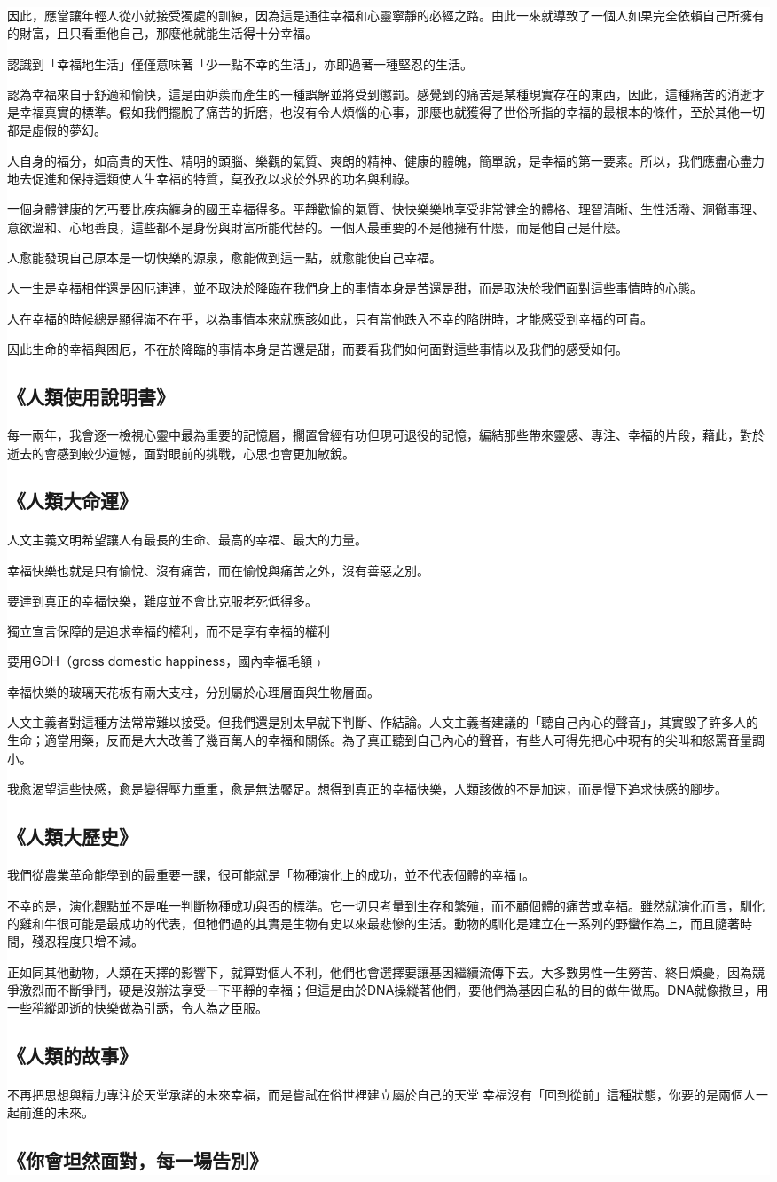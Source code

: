 因此，應當讓年輕人從小就接受獨處的訓練，因為這是通往幸福和心靈寧靜的必經之路。由此一來就導致了一個人如果完全依賴自己所擁有的財富，且只看重他自己，那麼他就能生活得十分幸福。

認識到「幸福地生活」僅僅意味著「少一點不幸的生活」，亦即過著一種堅忍的生活。

認為幸福來自于舒適和愉快，這是由妒羨而產生的一種誤解並將受到懲罰。感覺到的痛苦是某種現實存在的東西，因此，這種痛苦的消逝才是幸福真實的標準。假如我們擺脫了痛苦的折磨，也沒有令人煩惱的心事，那麼也就獲得了世俗所指的幸福的最根本的條件，至於其他一切都是虛假的夢幻。

人自身的福分，如高貴的天性、精明的頭腦、樂觀的氣質、爽朗的精神、健康的體魄，簡單說，是幸福的第一要素。所以，我們應盡心盡力地去促進和保持這類使人生幸福的特質，莫孜孜以求於外界的功名與利祿。

一個身體健康的乞丐要比疾病纏身的國王幸福得多。平靜歡愉的氣質、快快樂樂地享受非常健全的體格、理智清晰、生性活潑、洞徹事理、意欲溫和、心地善良，這些都不是身份與財富所能代替的。一個人最重要的不是他擁有什麼，而是他自己是什麼。

人愈能發現自己原本是一切快樂的源泉，愈能做到這一點，就愈能使自己幸福。

人一生是幸福相伴還是困厄連連，並不取決於降臨在我們身上的事情本身是苦還是甜，而是取決於我們面對這些事情時的心態。

人在幸福的時候總是顯得滿不在乎，以為事情本來就應該如此，只有當他跌入不幸的陷阱時，才能感受到幸福的可貴。

因此生命的幸福與困厄，不在於降臨的事情本身是苦還是甜，而要看我們如何面對這些事情以及我們的感受如何。

## 《人類使用說明書》

每一兩年，我會逐一檢視心靈中最為重要的記憶層，擱置曾經有功但現可退役的記憶，編結那些帶來靈感、專注、幸福的片段，藉此，對於逝去的會感到較少遺憾，面對眼前的挑戰，心思也會更加敏銳。

## 《人類大命運》

人文主義文明希望讓人有最長的生命、最高的幸福、最大的力量。

幸福快樂也就是只有愉悅、沒有痛苦，而在愉悅與痛苦之外，沒有善惡之別。

要達到真正的幸福快樂，難度並不會比克服老死低得多。

獨立宣言保障的是追求幸福的權利，而不是享有幸福的權利

要用GDH（gross domestic happiness，國內幸福毛額﹚

幸福快樂的玻璃天花板有兩大支柱，分別屬於心理層面與生物層面。

人文主義者對這種方法常常難以接受。但我們還是別太早就下判斷、作結論。人文主義者建議的「聽自己內心的聲音」，其實毀了許多人的生命；適當用藥，反而是大大改善了幾百萬人的幸福和關係。為了真正聽到自己內心的聲音，有些人可得先把心中現有的尖叫和怒罵音量調小。

我愈渴望這些快感，愈是變得壓力重重，愈是無法饜足。想得到真正的幸福快樂，人類該做的不是加速，而是慢下追求快感的腳步。

## 《人類大歷史》

我們從農業革命能學到的最重要一課，很可能就是「物種演化上的成功，並不代表個體的幸福」。

不幸的是，演化觀點並不是唯一判斷物種成功與否的標準。它一切只考量到生存和繁殖，而不顧個體的痛苦或幸福。雖然就演化而言，馴化的雞和牛很可能是最成功的代表，但牠們過的其實是生物有史以來最悲慘的生活。動物的馴化是建立在一系列的野蠻作為上，而且隨著時間，殘忍程度只增不減。

正如同其他動物，人類在天擇的影響下，就算對個人不利，他們也會選擇要讓基因繼續流傳下去。大多數男性一生勞苦、終日煩憂，因為競爭激烈而不斷爭鬥，硬是沒辦法享受一下平靜的幸福；但這是由於DNA操縱著他們，要他們為基因自私的目的做牛做馬。DNA就像撒旦，用一些稍縱即逝的快樂做為引誘，令人為之臣服。

## 《人類的故事》

不再把思想與精力專注於天堂承諾的未來幸福，而是嘗試在俗世裡建立屬於自己的天堂 幸福沒有「回到從前」這種狀態，你要的是兩個人一起前進的未來。

## 《你會坦然面對，每一場告別》
